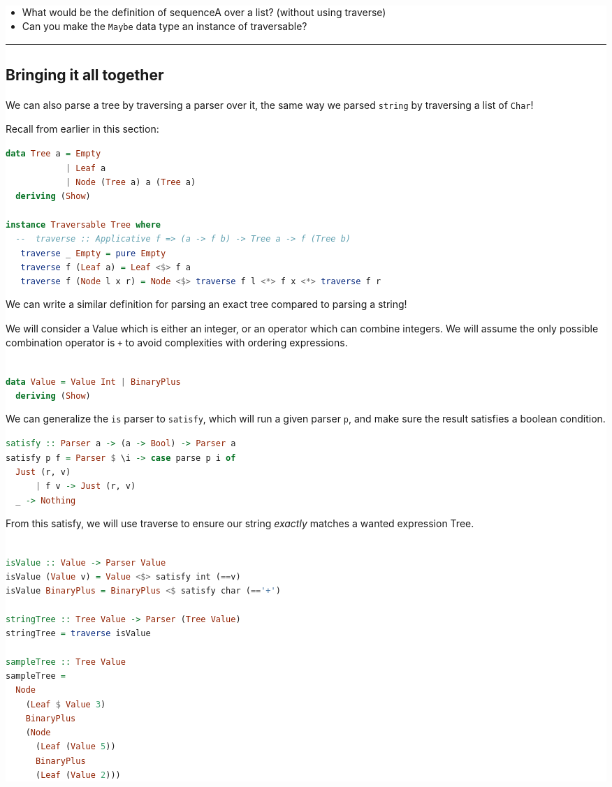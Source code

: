 - What would be the definition of sequenceA over a list? (without using traverse)
- Can you make the `Maybe` data type an instance of traversable?

---

## Bringing it all together

We can also parse a tree by traversing a parser over it, the same way we parsed `string` by traversing a list of `Char`!

Recall from earlier in this section:

```haskell
data Tree a = Empty
            | Leaf a
            | Node (Tree a) a (Tree a)
  deriving (Show)

instance Traversable Tree where
  --  traverse :: Applicative f => (a -> f b) -> Tree a -> f (Tree b)
   traverse _ Empty = pure Empty
   traverse f (Leaf a) = Leaf <$> f a
   traverse f (Node l x r) = Node <$> traverse f l <*> f x <*> traverse f r
```

We can write a similar definition for parsing an exact tree compared to parsing a string!

We will consider a Value which is either an integer, or an operator which can combine integers. We will assume the only possible combination operator is `+` to avoid complexities with ordering expressions.

```haskell

data Value = Value Int | BinaryPlus 
  deriving (Show)
```

We can generalize the `is` parser to `satisfy`, which will run a given parser `p`, and make sure the result satisfies a boolean condition.

```haskell
satisfy :: Parser a -> (a -> Bool) -> Parser a
satisfy p f = Parser $ \i -> case parse p i of 
  Just (r, v) 
      | f v -> Just (r, v)
  _ -> Nothing
```

From this satisfy, we will use traverse to ensure our string *exactly* matches a wanted expression Tree.

```haskell

isValue :: Value -> Parser Value
isValue (Value v) = Value <$> satisfy int (==v)
isValue BinaryPlus = BinaryPlus <$ satisfy char (=='+')

stringTree :: Tree Value -> Parser (Tree Value)
stringTree = traverse isValue

sampleTree :: Tree Value
sampleTree =
  Node
    (Leaf $ Value 3)
    BinaryPlus
    (Node
      (Leaf (Value 5))
      BinaryPlus
      (Leaf (Value 2)))
```